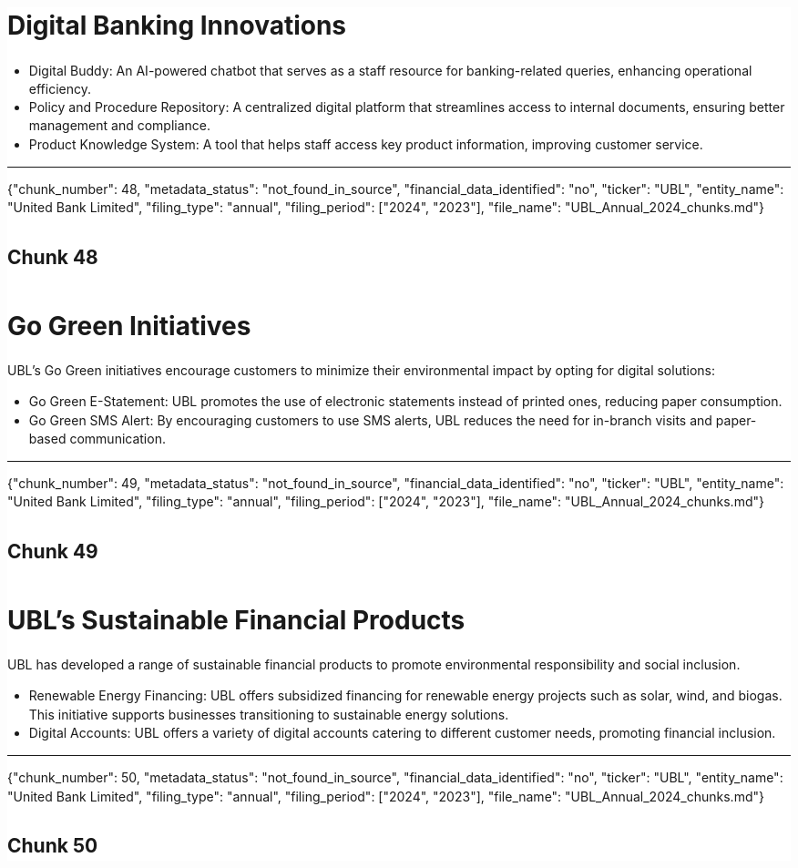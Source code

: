 
# Digital Banking Innovations

- Digital Buddy: An AI-powered chatbot that serves as a staff resource for banking-related queries, enhancing operational efficiency.
- Policy and Procedure Repository: A centralized digital platform that streamlines access to internal documents, ensuring better management and compliance.
- Product Knowledge System: A tool that helps staff access key product information, improving customer service.

---

{"chunk_number": 48, "metadata_status": "not_found_in_source", "financial_data_identified": "no", "ticker": "UBL", "entity_name": "United Bank Limited", "filing_type": "annual", "filing_period": ["2024", "2023"], "file_name": "UBL_Annual_2024_chunks.md"}
## Chunk 48


# Go Green Initiatives

UBL’s Go Green initiatives encourage customers to minimize their environmental impact by opting for digital solutions:

- Go Green E-Statement: UBL promotes the use of electronic statements instead of printed ones, reducing paper consumption.
- Go Green SMS Alert: By encouraging customers to use SMS alerts, UBL reduces the need for in-branch visits and paper-based communication.

---

{"chunk_number": 49, "metadata_status": "not_found_in_source", "financial_data_identified": "no", "ticker": "UBL", "entity_name": "United Bank Limited", "filing_type": "annual", "filing_period": ["2024", "2023"], "file_name": "UBL_Annual_2024_chunks.md"}
## Chunk 49


# UBL’s Sustainable Financial Products

UBL has developed a range of sustainable financial products to promote environmental responsibility and social inclusion.

- Renewable Energy Financing: UBL offers subsidized financing for renewable energy projects such as solar, wind, and biogas. This initiative supports businesses transitioning to sustainable energy solutions.
- Digital Accounts: UBL offers a variety of digital accounts catering to different customer needs, promoting financial inclusion.

---

{"chunk_number": 50, "metadata_status": "not_found_in_source", "financial_data_identified": "no", "ticker": "UBL", "entity_name": "United Bank Limited", "filing_type": "annual", "filing_period": ["2024", "2023"], "file_name": "UBL_Annual_2024_chunks.md"}
## Chunk 50
